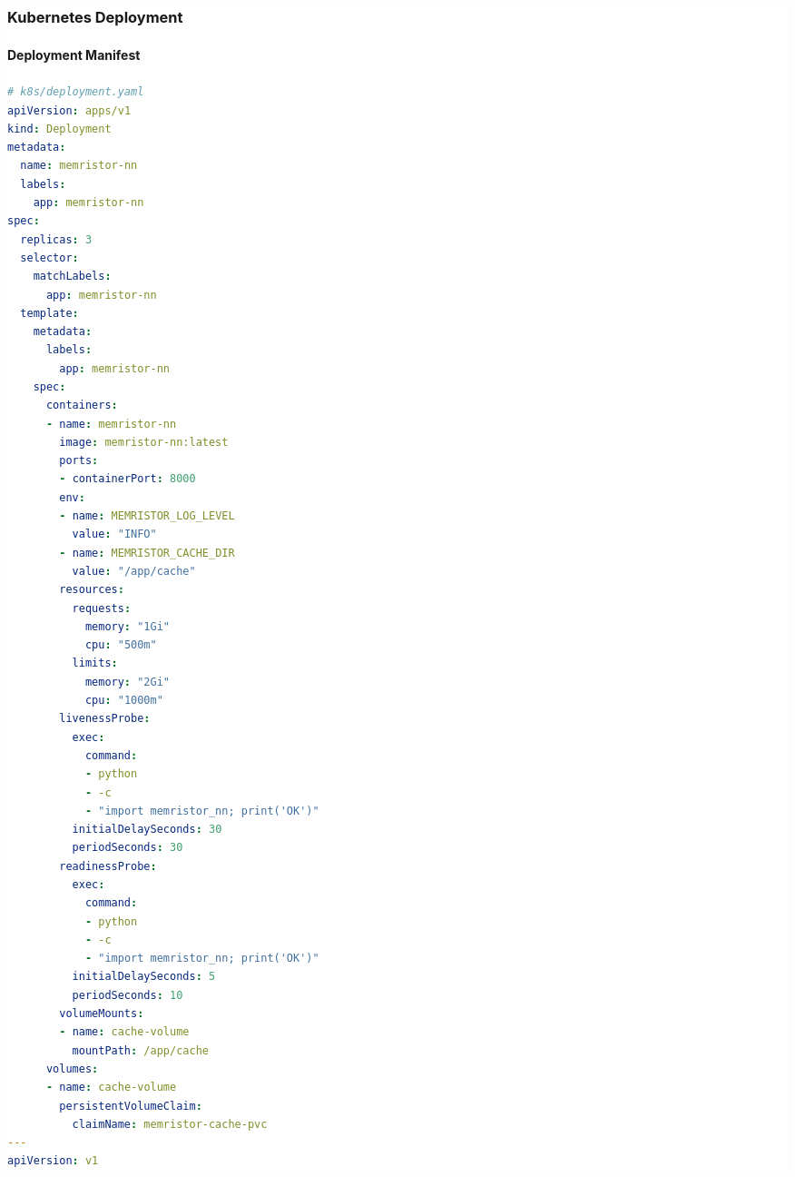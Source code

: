 ### Kubernetes Deployment

#### Deployment Manifest

```yaml
# k8s/deployment.yaml
apiVersion: apps/v1
kind: Deployment
metadata:
  name: memristor-nn
  labels:
    app: memristor-nn
spec:
  replicas: 3
  selector:
    matchLabels:
      app: memristor-nn
  template:
    metadata:
      labels:
        app: memristor-nn
    spec:
      containers:
      - name: memristor-nn
        image: memristor-nn:latest
        ports:
        - containerPort: 8000
        env:
        - name: MEMRISTOR_LOG_LEVEL
          value: "INFO"
        - name: MEMRISTOR_CACHE_DIR
          value: "/app/cache"
        resources:
          requests:
            memory: "1Gi"
            cpu: "500m"
          limits:
            memory: "2Gi"
            cpu: "1000m"
        livenessProbe:
          exec:
            command:
            - python
            - -c
            - "import memristor_nn; print('OK')"
          initialDelaySeconds: 30
          periodSeconds: 30
        readinessProbe:
          exec:
            command:
            - python
            - -c
            - "import memristor_nn; print('OK')"
          initialDelaySeconds: 5
          periodSeconds: 10
        volumeMounts:
        - name: cache-volume
          mountPath: /app/cache
      volumes:
      - name: cache-volume
        persistentVolumeClaim:
          claimName: memristor-cache-pvc
---
apiVersion: v1
```